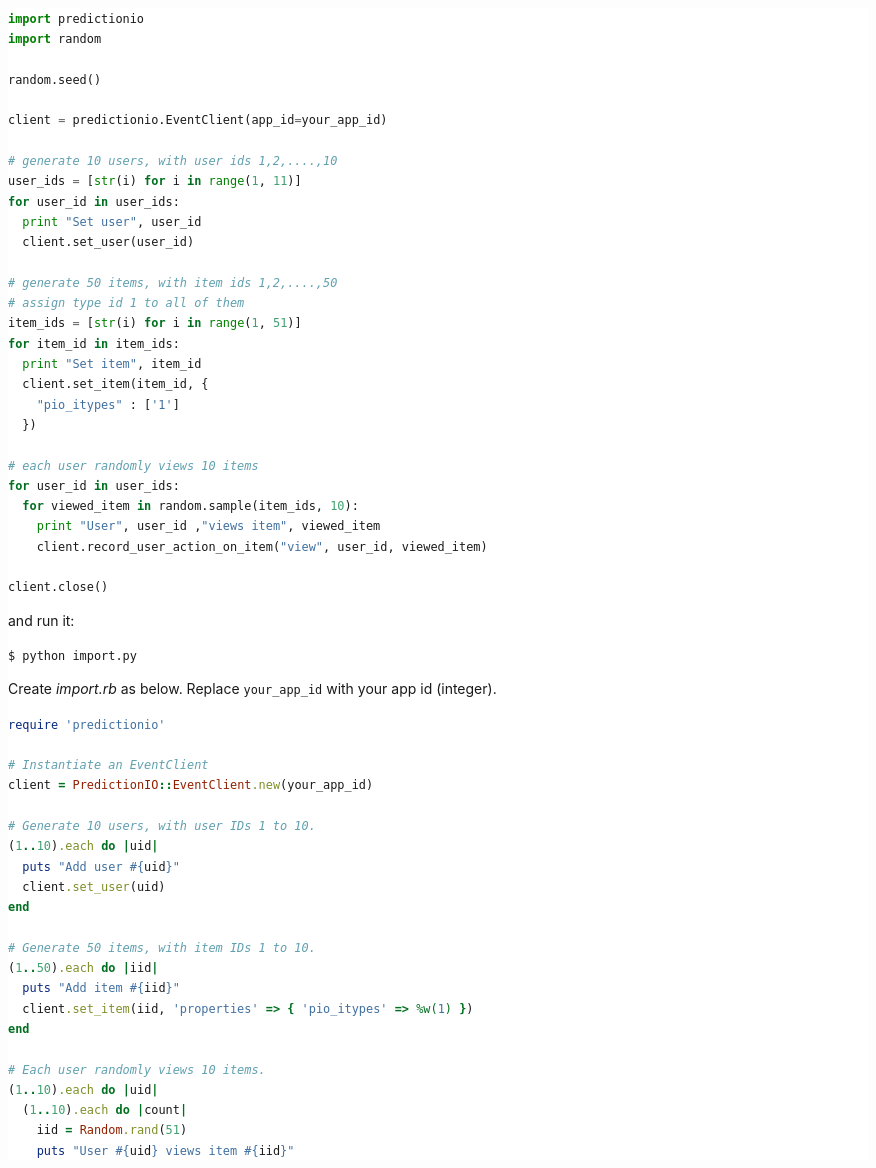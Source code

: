 ```python
import predictionio
import random

random.seed()

client = predictionio.EventClient(app_id=your_app_id)

# generate 10 users, with user ids 1,2,....,10
user_ids = [str(i) for i in range(1, 11)]
for user_id in user_ids:
  print "Set user", user_id
  client.set_user(user_id)

# generate 50 items, with item ids 1,2,....,50
# assign type id 1 to all of them
item_ids = [str(i) for i in range(1, 51)]
for item_id in item_ids:
  print "Set item", item_id
  client.set_item(item_id, {
    "pio_itypes" : ['1']
  })

# each user randomly views 10 items
for user_id in user_ids:
  for viewed_item in random.sample(item_ids, 10):
    print "User", user_id ,"views item", viewed_item
    client.record_user_action_on_item("view", user_id, viewed_item)

client.close()

```
and run it:
```bash
$ python import.py
```

  </div>
  <div data-tab="Ruby SDK" data-lang="ruby">
<p>Create <em>import.rb</em> as below. Replace <code>your_app_id</code> with
your app id (integer).</p>

```ruby
require 'predictionio'

# Instantiate an EventClient
client = PredictionIO::EventClient.new(your_app_id)

# Generate 10 users, with user IDs 1 to 10.
(1..10).each do |uid|
  puts "Add user #{uid}"
  client.set_user(uid)
end

# Generate 50 items, with item IDs 1 to 10.
(1..50).each do |iid|
  puts "Add item #{iid}"
  client.set_item(iid, 'properties' => { 'pio_itypes' => %w(1) })
end

# Each user randomly views 10 items.
(1..10).each do |uid|
  (1..10).each do |count|
    iid = Random.rand(51)
    puts "User #{uid} views item #{iid}"
```
